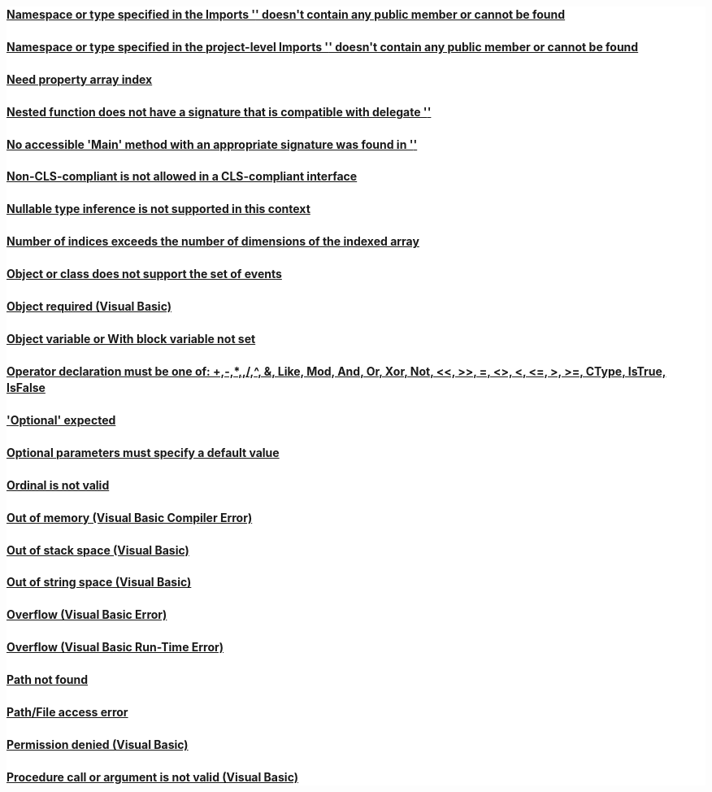 #### [Namespace or type specified in the Imports '<qualifiedelementname>' doesn't contain any public member or cannot be found](namespace-or-type-specified-in-the-imports-qualifiedelementname.md)
#### [Namespace or type specified in the project-level Imports '<qualifiedelementname>' doesn't contain any public member or cannot be found](namespace-or-type-specified-in-the-project-level-imports-qualifiedelementname.md)
#### [Need property array index](need-property-array-index.md)
#### [Nested function does not have a signature that is compatible with delegate '<delegatename>'](nested-function-does-not-have-a-signature-that-is-compatible-with-delegate.md)
#### [No accessible 'Main' method with an appropriate signature was found in '<name>'](no-accessible-main-method-with-an-appropriate-signature-was-found-in-name.md)
#### [Non-CLS-compliant <membername> is not allowed in a CLS-compliant interface](non-cls-compliant-membername-is-not-allowed-in-a-cls-compliant-interface.md)
#### [Nullable type inference is not supported in this context](TocOutOfQuery)
#### [Number of indices exceeds the number of dimensions of the indexed array](number-of-indices-exceeds-the-number-of-dimensions-of-the-indexed-array.md)
#### [Object or class does not support the set of events](object-or-class-does-not-support-the-set-of-events.md)
#### [Object required (Visual Basic)](object-required.md)
#### [Object variable or With block variable not set](object-variable-or-with-block-variable-not-set.md)
#### [Operator declaration must be one of:  +,-,*,\,/,^, &, Like, Mod, And, Or, Xor, Not, <<, >>, =, <>, <, <=, >, >=, CType, IsTrue, IsFalse](operator-declaration-must-be-one-of.md)
#### ['Optional' expected](optional-expected.md)
#### [Optional parameters must specify a default value](TocOutOfQuery)
#### [Ordinal is not valid](ordinal-is-not-valid.md)
#### [Out of memory (Visual Basic Compiler Error)](TocOutOfQuery)
#### [Out of stack space (Visual Basic)](out-of-stack-space.md)
#### [Out of string space (Visual Basic)](out-of-string-space.md)
#### [Overflow (Visual Basic Error)](TocOutOfQuery)
#### [Overflow (Visual Basic Run-Time Error)](overflow-visual-basic-run-time-error.md)
#### [Path not found](path-not-found.md)
#### [Path/File access error](TocOutOfQuery)
#### [Permission denied (Visual Basic)](permission-denied.md)
#### [Procedure call or argument is not valid (Visual Basic)](procedure-call-or-argument-is-not-valid.md)